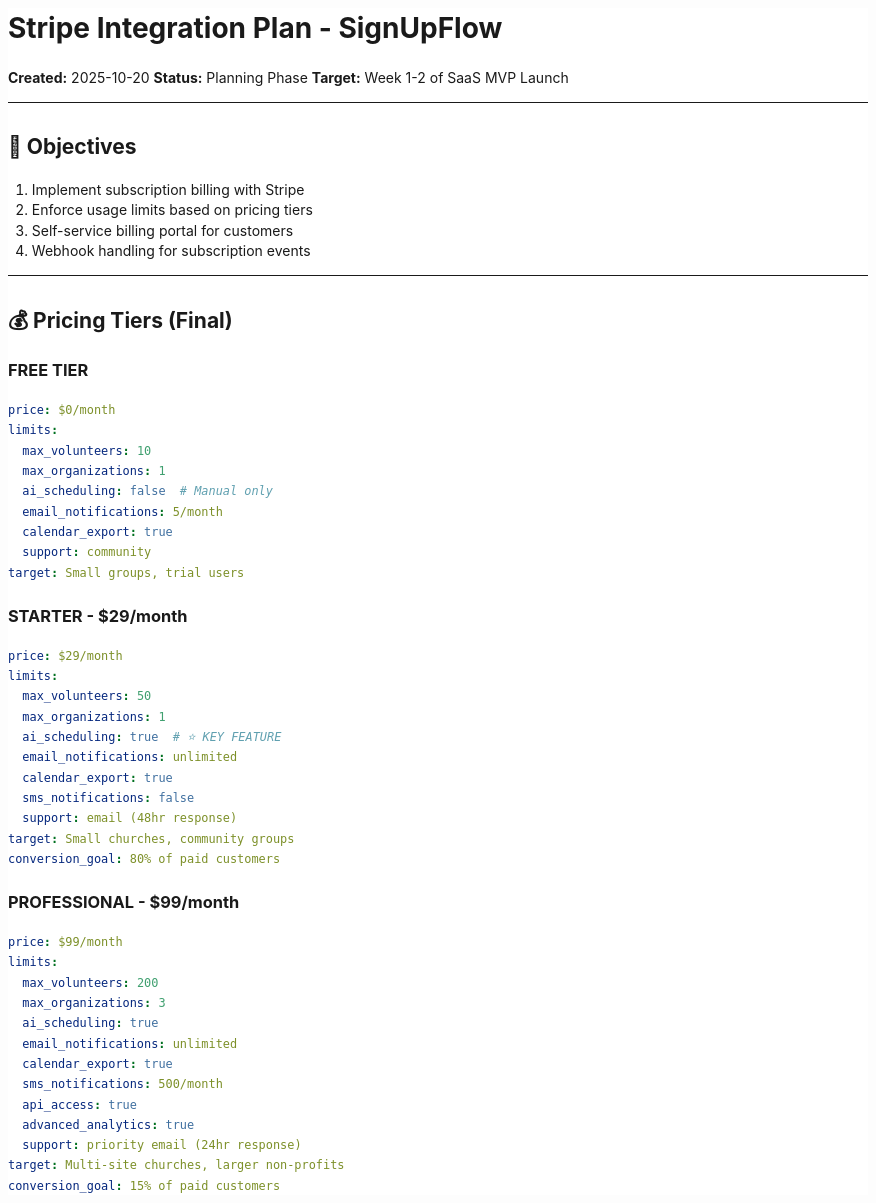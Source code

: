 # Stripe Integration Plan - SignUpFlow

**Created:** 2025-10-20
**Status:** Planning Phase
**Target:** Week 1-2 of SaaS MVP Launch

---

## 🎯 Objectives

1. Implement subscription billing with Stripe
2. Enforce usage limits based on pricing tiers
3. Self-service billing portal for customers
4. Webhook handling for subscription events

---

## 💰 Pricing Tiers (Final)

### FREE TIER
```yaml
price: $0/month
limits:
  max_volunteers: 10
  max_organizations: 1
  ai_scheduling: false  # Manual only
  email_notifications: 5/month
  calendar_export: true
  support: community
target: Small groups, trial users
```

### STARTER - $29/month
```yaml
price: $29/month
limits:
  max_volunteers: 50
  max_organizations: 1
  ai_scheduling: true  # ⭐ KEY FEATURE
  email_notifications: unlimited
  calendar_export: true
  sms_notifications: false
  support: email (48hr response)
target: Small churches, community groups
conversion_goal: 80% of paid customers
```

### PROFESSIONAL - $99/month
```yaml
price: $99/month
limits:
  max_volunteers: 200
  max_organizations: 3
  ai_scheduling: true
  email_notifications: unlimited
  calendar_export: true
  sms_notifications: 500/month
  api_access: true
  advanced_analytics: true
  support: priority email (24hr response)
target: Multi-site churches, larger non-profits
conversion_goal: 15% of paid customers
```